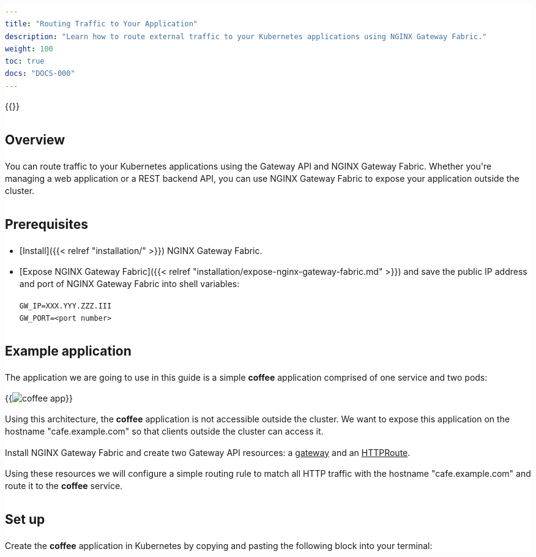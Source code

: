 ```yaml
---
title: "Routing Traffic to Your Application"
description: "Learn how to route external traffic to your Kubernetes applications using NGINX Gateway Fabric."
weight: 100
toc: true
docs: "DOCS-000"
---
```


{{<custom-styles>}}

## Overview

You can route traffic to your Kubernetes applications using the Gateway API and NGINX Gateway Fabric. Whether you're managing a web application or a REST backend API, you can use NGINX Gateway Fabric to expose your application outside the cluster.

## Prerequisites

- [Install]({{< relref "installation/" >}}) NGINX Gateway Fabric.
- [Expose NGINX Gateway Fabric]({{< relref "installation/expose-nginx-gateway-fabric.md" >}}) and save the public IP address and port of NGINX Gateway Fabric into shell variables:

   ```text
   GW_IP=XXX.YYY.ZZZ.III
   GW_PORT=<port number>
   ```

## Example application

The application we are going to use in this guide is a simple **coffee** application comprised of one service and two pods:

{{<img src="img/route-all-traffic-app.png" alt="coffee app">}}

Using this architecture, the **coffee** application is not accessible outside the cluster. We want to expose this application on the hostname "cafe.example.com" so that clients outside the cluster can access it.

Install NGINX Gateway Fabric and create two Gateway API resources: a [gateway](https://gateway-api.sigs.k8s.io/references/spec/#gateway.networking.k8s.io/v1.Gateway) and an [HTTPRoute](https://gateway-api.sigs.k8s.io/references/spec/#gateway.networking.k8s.io/v1.HTTPRoute).

Using these resources we will configure a simple routing rule to match all HTTP traffic with the hostname "cafe.example.com" and route it to the **coffee** service.

## Set up

Create the **coffee** application in Kubernetes by copying and pasting the following block into your terminal:

